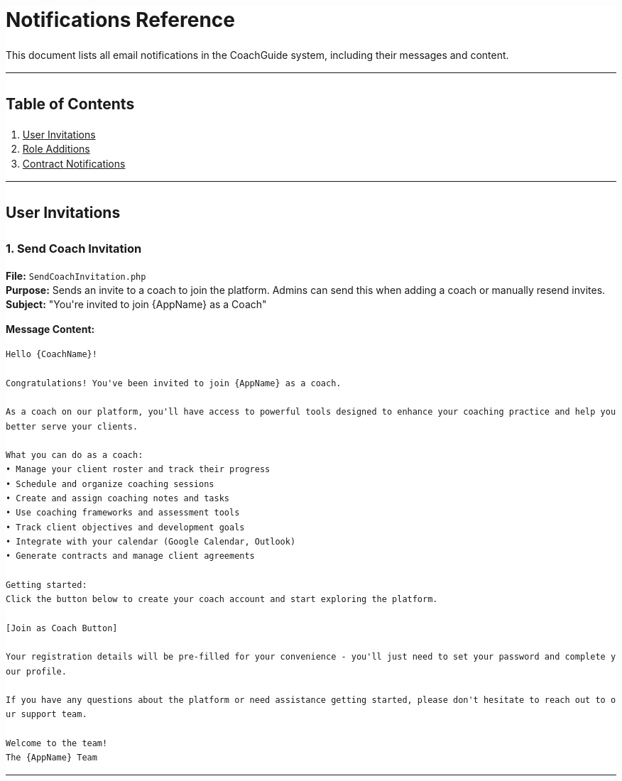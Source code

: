 # Notifications Reference

This document lists all email notifications in the CoachGuide system, including their messages and content.

---

## Table of Contents
1. [User Invitations](#user-invitations)
2. [Role Additions](#role-additions)
3. [Contract Notifications](#contract-notifications)

---

## User Invitations

### 1. Send Coach Invitation
**File:** `SendCoachInvitation.php`  
**Purpose:** Sends an invite to a coach to join the platform. Admins can send this when adding a coach or manually resend invites.  
**Subject:** "You're invited to join {AppName} as a Coach"

**Message Content:**
```
Hello {CoachName}!

Congratulations! You've been invited to join {AppName} as a coach.

As a coach on our platform, you'll have access to powerful tools designed to enhance your coaching practice and help you better serve your clients.

What you can do as a coach:
• Manage your client roster and track their progress
• Schedule and organize coaching sessions
• Create and assign coaching notes and tasks
• Use coaching frameworks and assessment tools
• Track client objectives and development goals
• Integrate with your calendar (Google Calendar, Outlook)
• Generate contracts and manage client agreements

Getting started:
Click the button below to create your coach account and start exploring the platform.

[Join as Coach Button]

Your registration details will be pre-filled for your convenience - you'll just need to set your password and complete your profile.

If you have any questions about the platform or need assistance getting started, please don't hesitate to reach out to our support team.

Welcome to the team!
The {AppName} Team
```

---
